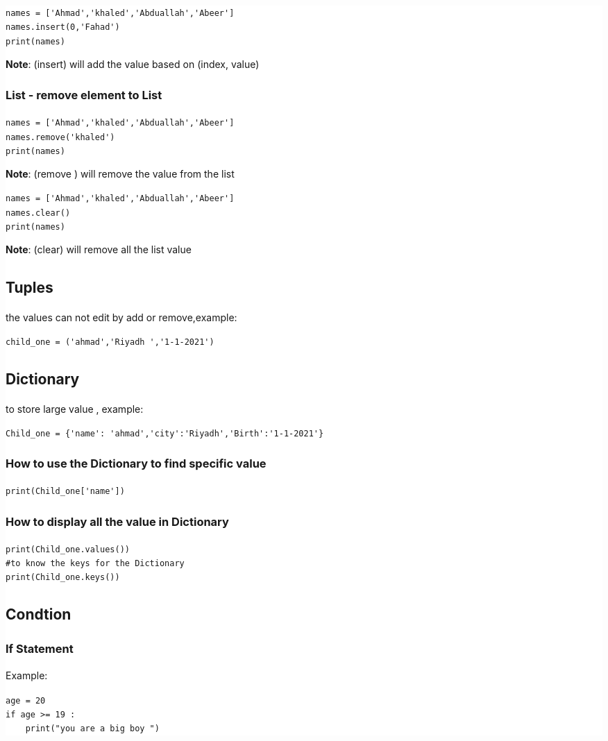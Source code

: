 ```
names = ['Ahmad','khaled','Abduallah','Abeer']
names.insert(0,'Fahad')
print(names)
```
**Note**: (insert) will add the value based on (index, value)

### List - remove element to List
```
names = ['Ahmad','khaled','Abduallah','Abeer']
names.remove('khaled')
print(names)
```
**Note**: (remove ) will remove the value from the list
```
names = ['Ahmad','khaled','Abduallah','Abeer']
names.clear()
print(names)
```
**Note**: (clear) will remove all the list value

## Tuples
the values can not edit by add or remove,example:
```
child_one = ('ahmad','Riyadh ','1-1-2021')
```
## Dictionary
to store large value , example:
```
Child_one = {'name': 'ahmad','city':'Riyadh','Birth':'1-1-2021'}
```
### How to use the Dictionary to find specific value
```
print(Child_one['name'])
```
### How to display all the value in Dictionary
```
print(Child_one.values())
#to know the keys for the Dictionary
print(Child_one.keys())
```

## Condtion
### If Statement
Example:
```
age = 20
if age >= 19 :
    print("you are a big boy ")

```

